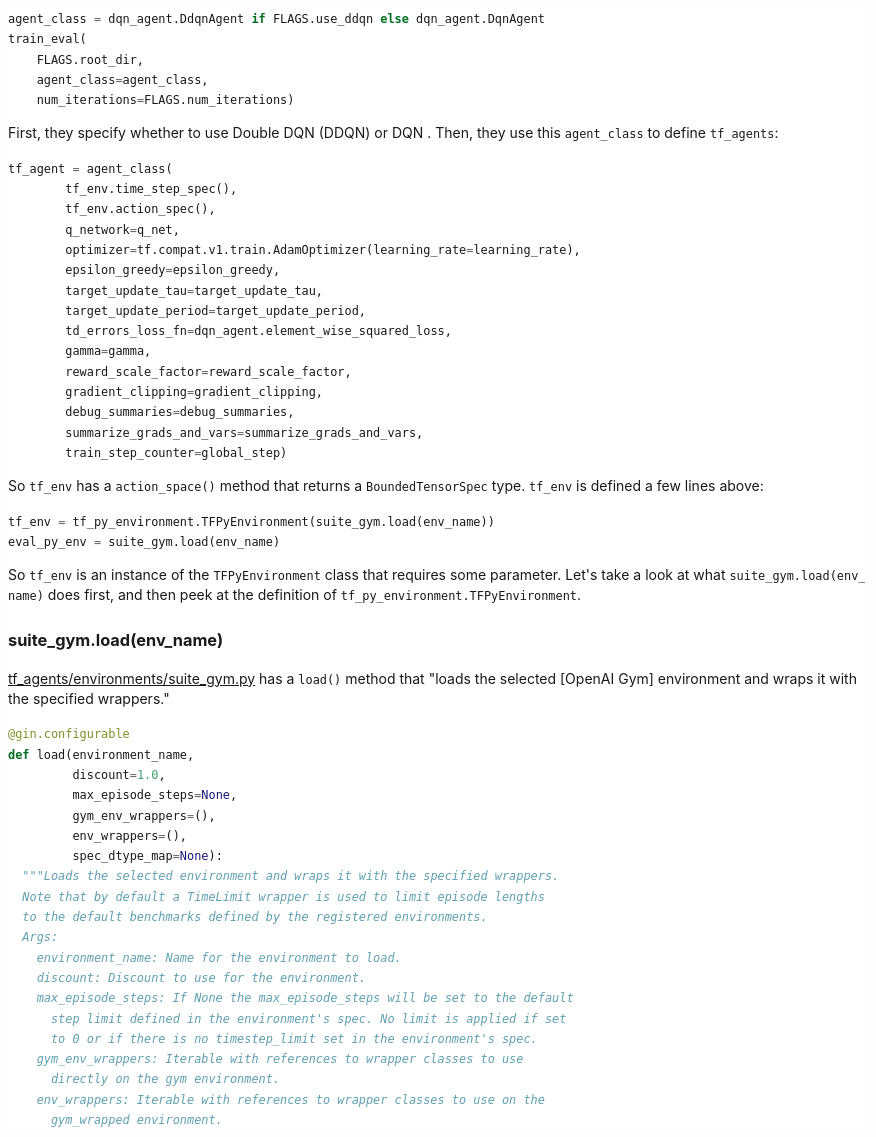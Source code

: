 ```python
agent_class = dqn_agent.DdqnAgent if FLAGS.use_ddqn else dqn_agent.DqnAgent
train_eval(
    FLAGS.root_dir,
    agent_class=agent_class,
    num_iterations=FLAGS.num_iterations)
```

First, they specify whether to use Double DQN (DDQN) or DQN . Then, they use this `agent_class`  to define `tf_agents`:

```python
tf_agent = agent_class(
        tf_env.time_step_spec(),
        tf_env.action_spec(),
        q_network=q_net,
        optimizer=tf.compat.v1.train.AdamOptimizer(learning_rate=learning_rate),
        epsilon_greedy=epsilon_greedy,
        target_update_tau=target_update_tau,
        target_update_period=target_update_period,
        td_errors_loss_fn=dqn_agent.element_wise_squared_loss,
        gamma=gamma,
        reward_scale_factor=reward_scale_factor,
        gradient_clipping=gradient_clipping,
        debug_summaries=debug_summaries,
        summarize_grads_and_vars=summarize_grads_and_vars,
        train_step_counter=global_step)
```

So `tf_env` has a `action_space()` method that returns a `BoundedTensorSpec` type. `tf_env` is defined a few lines above:

```python
tf_env = tf_py_environment.TFPyEnvironment(suite_gym.load(env_name))
eval_py_env = suite_gym.load(env_name)
```

So `tf_env` is an instance of the `TFPyEnvironment` class that requires some parameter. Let's take a look at what `suite_gym.load(env_name)` does first, and then peek at the definition of `tf_py_environment.TFPyEnvironment`.

### suite_gym.load(env_name)

[tf_agents/environments/suite_gym.py](https://github.com/tensorflow/agents/blob/master/tf_agents/environments/suite_gym.py) has a `load()` method that "loads the selected [OpenAI Gym] environment and wraps it with the specified wrappers."

```python
@gin.configurable
def load(environment_name,
         discount=1.0,
         max_episode_steps=None,
         gym_env_wrappers=(),
         env_wrappers=(),
         spec_dtype_map=None):
  """Loads the selected environment and wraps it with the specified wrappers.
  Note that by default a TimeLimit wrapper is used to limit episode lengths
  to the default benchmarks defined by the registered environments.
  Args:
    environment_name: Name for the environment to load.
    discount: Discount to use for the environment.
    max_episode_steps: If None the max_episode_steps will be set to the default
      step limit defined in the environment's spec. No limit is applied if set
      to 0 or if there is no timestep_limit set in the environment's spec.
    gym_env_wrappers: Iterable with references to wrapper classes to use
      directly on the gym environment.
    env_wrappers: Iterable with references to wrapper classes to use on the
      gym_wrapped environment.
```